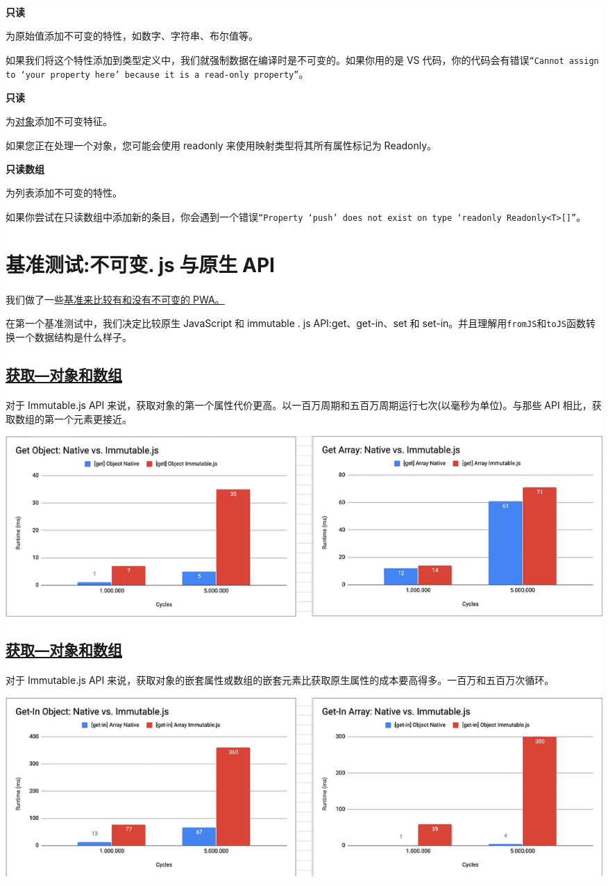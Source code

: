 **只读**

为原始值添加不可变的特性，如数字、字符串、布尔值等。

如果我们将这个特性添加到类型定义中，我们就强制数据在编译时是不可变的。如果你用的是 VS 代码，你的代码会有错误`“Cannot assign to ‘your property here’ because it is a read-only property”`。

**只读**

为[对象](https://stackoverflow.com/questions/41879327/deepreadonly-object-typescript/49670389#49670389)添加不可变特征。

如果您正在处理一个对象，您可能会使用 readonly 来使用映射类型将其所有属性标记为 Readonly。

**只读数组**

为列表添加不可变的特性。

如果你尝试在只读数组中添加新的条目，你会遇到一个错误`“Property ‘push’ does not exist on type ‘readonly Readonly<T>[]”`。

# 基准测试:不可变. js 与原生 API

我们做了一些[基准来比较有和没有不可变的 PWA。](https://github.com/leandrotk/javascript-immutable-data-benchmarks)

在第一个基准测试中，我们决定比较原生 JavaScript 和 immutable . js API:get、get-in、set 和 set-in。并且理解用`fromJS`和`toJS`函数转换一个数据结构是什么样子。

## [**获取—对象和数组**](https://github.com/leandrotk/javascript-immutable-data-benchmarks/blob/master/src/get.js)

对于 Immutable.js API 来说，获取对象的第一个属性代价更高。以一百万周期和五百万周期运行七次(以毫秒为单位)。与那些 API 相比，获取数组的第一个元素更接近。

![](img/42c6a46c6e287c1b8e723c7d2a6abfe5.png)

## [**获取—对象和数组**](https://github.com/leandrotk/javascript-immutable-data-benchmarks/blob/master/src/getin.js)

对于 Immutable.js API 来说，获取对象的嵌套属性或数组的嵌套元素比获取原生属性的成本要高得多。一百万和五百万次循环。

![](img/cb116f66ff72d96124da403a6a210186.png)
